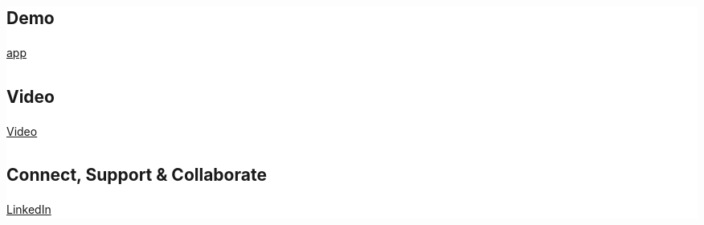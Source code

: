 
## Demo

[app](https://socialmediacontentgenerator.streamlit.app/)

## Video

[Video](https://drive.google.com/drive/folders/1R7_rI_BfLm5CRQjZ7m7S1R9bXTVupq3X?usp=sharing)


## Connect, Support & Collaborate

[LinkedIn](https://www.linkedin.com/in/abizar-al-gifari/)
